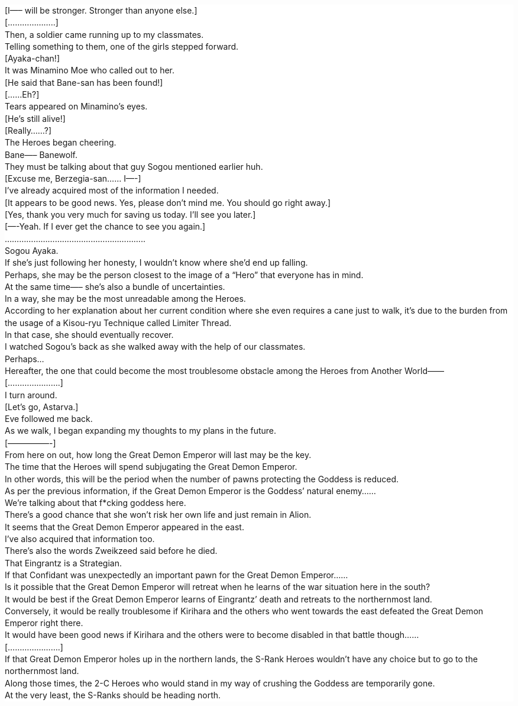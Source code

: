 [I—– will be stronger. Stronger than anyone else.]<br/>
[………………..]<br/>
Then, a soldier came running up to my classmates.<br/>
Telling something to them, one of the girls stepped forward.<br/>
[Ayaka-chan!]<br/>
It was Minamino Moe who called out to her.<br/>
[He said that Bane-san has been found!]<br/>
[……Eh?]<br/>
Tears appeared on Minamino’s eyes.<br/>
[He’s still alive!]<br/>
[Really……?]<br/>
The Heroes began cheering.<br/>
Bane—– Banewolf.<br/>
They must be talking about that guy Sogou mentioned earlier huh.<br/>
[Excuse me, Berzegia-san…… I—-]<br/>
I’ve already acquired most of the information I needed.<br/>
[It appears to be good news. Yes, please don’t mind me. You should go right away.]<br/>
[Yes, thank you very much for saving us today. I’ll see you later.]<br/>
[—-Yeah. If I ever get the chance to see you again.]<br/>
…………………………………………………..<br/>
Sogou Ayaka.<br/>
If she’s just following her honesty, I wouldn’t know where she’d end up falling.<br/>
Perhaps, she may be the person closest to the image of a “Hero” that everyone has in mind.<br/>
At the same time—– she’s also a bundle of uncertainties.<br/>
In a way, she may be the most unreadable among the Heroes.<br/>
According to her explanation about her current condition where she even requires a cane just to walk, it’s due to the burden from the usage of a Kisou-ryu Technique called Limiter Thread.<br/>
In that case, she should eventually recover.<br/>
I watched Sogou’s back as she walked away with the help of our classmates.<br/>
Perhaps…<br/>
Hereafter, the one that could become the most troublesome obstacle among the Heroes from Another World——<br/>
[………………….]<br/>
I turn around.<br/>
[Let’s go, Astarva.]<br/>
Eve followed me back.<br/>
As we walk, I began expanding my thoughts to my plans in the future.<br/>
[—————-]<br/>
From here on out, how long the Great Demon Emperor will last may be the key.<br/>
The time that the Heroes will spend subjugating the Great Demon Emperor.<br/>
In other words, this will be the period when the number of pawns protecting the Goddess is reduced.<br/>
As per the previous information, if the Great Demon Emperor is the Goddess’ natural enemy……<br/>
We’re talking about that f*cking goddess here.<br/>
There’s a good chance that she won’t risk her own life and just remain in Alion.<br/>
It seems that the Great Demon Emperor appeared in the east.<br/>
I’ve also acquired that information too.<br/>
There’s also the words Zweikzeed said before he died.<br/>
That Eingrantz is a Strategian.<br/>
If that Confidant was unexpectedly an important pawn for the Great Demon Emperor……<br/>
Is it possible that the Great Demon Emperor will retreat when he learns of the war situation here in the south?<br/>
It would be best if the Great Demon Emperor learns of Eingrantz’ death and retreats to the northernmost land.<br/>
Conversely, it would be really troublesome if Kirihara and the others who went towards the east defeated the Great Demon Emperor right there.<br/>
It would have been good news if Kirihara and the others were to become disabled in that battle though……<br/>
[………………….]<br/>
If that Great Demon Emperor holes up in the northern lands, the S-Rank Heroes wouldn’t have any choice but to go to the northernmost land.<br/>
Along those times, the 2-C Heroes who would stand in my way of crushing the Goddess are temporarily gone.<br/>
At the very least, the S-Ranks should be heading north.<br/>